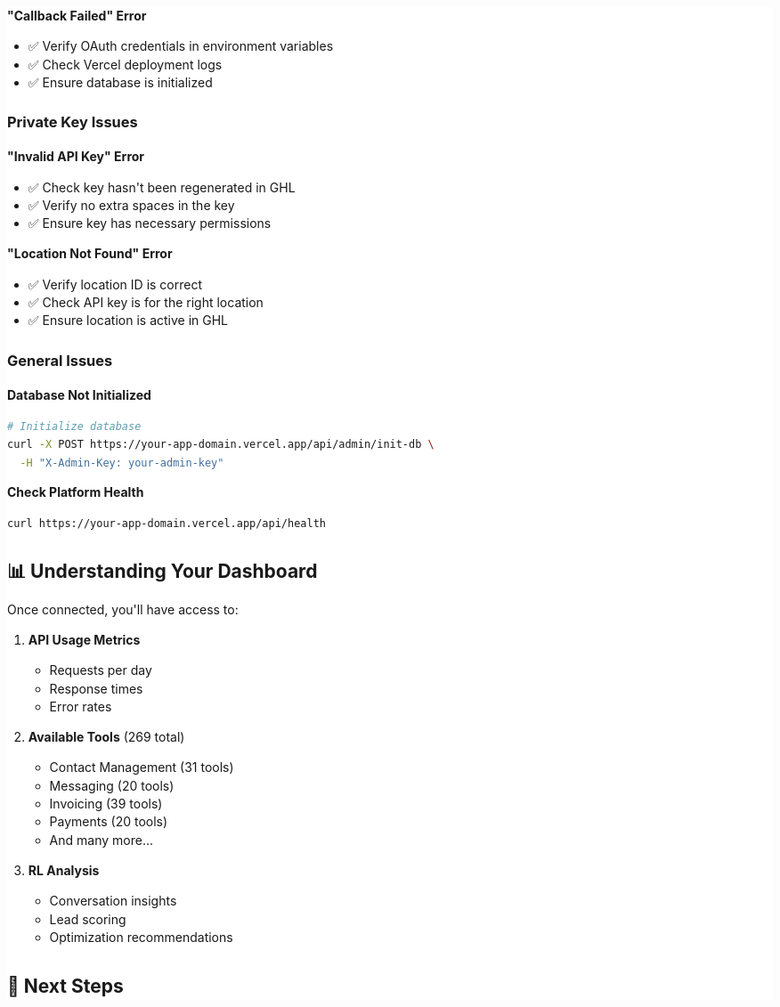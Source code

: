 **"Callback Failed" Error**
- ✅ Verify OAuth credentials in environment variables
- ✅ Check Vercel deployment logs
- ✅ Ensure database is initialized

### Private Key Issues

**"Invalid API Key" Error**
- ✅ Check key hasn't been regenerated in GHL
- ✅ Verify no extra spaces in the key
- ✅ Ensure key has necessary permissions

**"Location Not Found" Error**
- ✅ Verify location ID is correct
- ✅ Check API key is for the right location
- ✅ Ensure location is active in GHL

### General Issues

**Database Not Initialized**
```bash
# Initialize database
curl -X POST https://your-app-domain.vercel.app/api/admin/init-db \
  -H "X-Admin-Key: your-admin-key"
```

**Check Platform Health**
```bash
curl https://your-app-domain.vercel.app/api/health
```

## 📊 Understanding Your Dashboard

Once connected, you'll have access to:

1. **API Usage Metrics**
   - Requests per day
   - Response times
   - Error rates

2. **Available Tools** (269 total)
   - Contact Management (31 tools)
   - Messaging (20 tools)
   - Invoicing (39 tools)
   - Payments (20 tools)
   - And many more...

3. **RL Analysis**
   - Conversation insights
   - Lead scoring
   - Optimization recommendations

## 🎯 Next Steps

